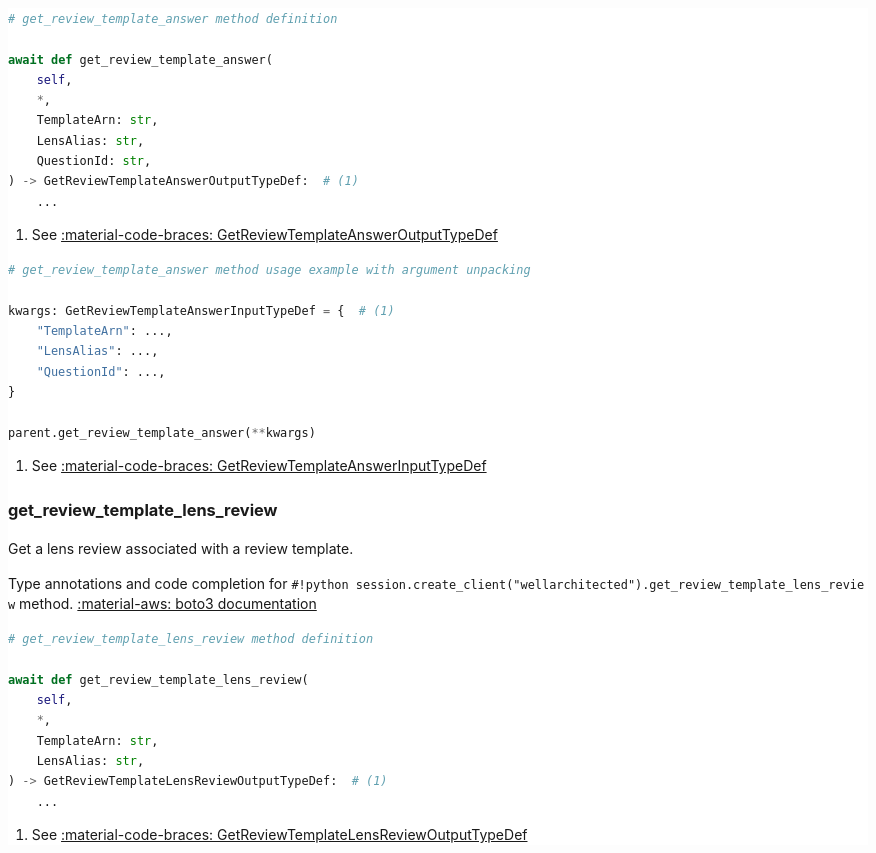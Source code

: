 ```python
# get_review_template_answer method definition

await def get_review_template_answer(
    self,
    *,
    TemplateArn: str,
    LensAlias: str,
    QuestionId: str,
) -> GetReviewTemplateAnswerOutputTypeDef:  # (1)
    ...
```

1. See [:material-code-braces: GetReviewTemplateAnswerOutputTypeDef](./type_defs.md#getreviewtemplateansweroutputtypedef) 


```python
# get_review_template_answer method usage example with argument unpacking

kwargs: GetReviewTemplateAnswerInputTypeDef = {  # (1)
    "TemplateArn": ...,
    "LensAlias": ...,
    "QuestionId": ...,
}

parent.get_review_template_answer(**kwargs)
```

1. See [:material-code-braces: GetReviewTemplateAnswerInputTypeDef](./type_defs.md#getreviewtemplateanswerinputtypedef) 

### get\_review\_template\_lens\_review

Get a lens review associated with a review template.

Type annotations and code completion for `#!python session.create_client("wellarchitected").get_review_template_lens_review` method.
[:material-aws: boto3 documentation](https://boto3.amazonaws.com/v1/documentation/api/latest/reference/services/wellarchitected/client/get_review_template_lens_review.html)

```python
# get_review_template_lens_review method definition

await def get_review_template_lens_review(
    self,
    *,
    TemplateArn: str,
    LensAlias: str,
) -> GetReviewTemplateLensReviewOutputTypeDef:  # (1)
    ...
```

1. See [:material-code-braces: GetReviewTemplateLensReviewOutputTypeDef](./type_defs.md#getreviewtemplatelensreviewoutputtypedef) 
